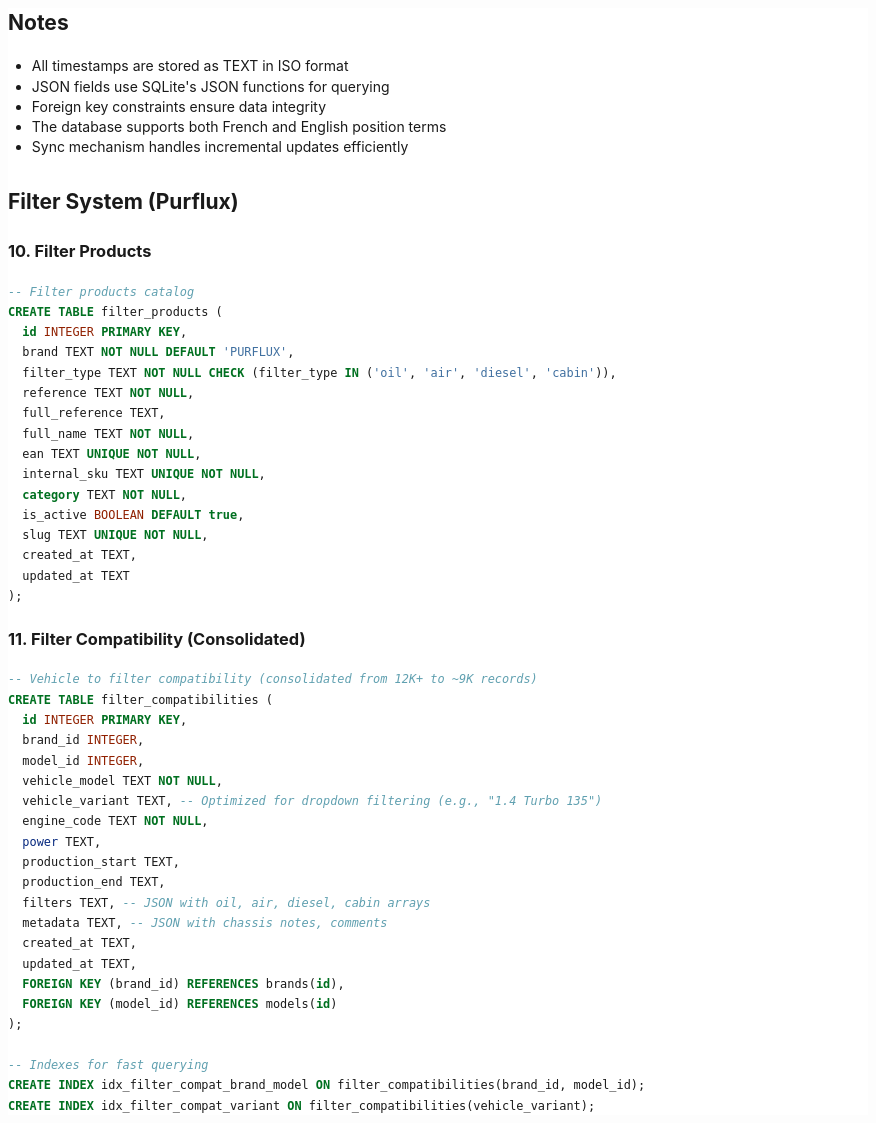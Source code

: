 
## Notes

- All timestamps are stored as TEXT in ISO format
- JSON fields use SQLite's JSON functions for querying
- Foreign key constraints ensure data integrity
- The database supports both French and English position terms
- Sync mechanism handles incremental updates efficiently

## Filter System (Purflux)

### 10. Filter Products
```sql
-- Filter products catalog
CREATE TABLE filter_products (
  id INTEGER PRIMARY KEY,
  brand TEXT NOT NULL DEFAULT 'PURFLUX',
  filter_type TEXT NOT NULL CHECK (filter_type IN ('oil', 'air', 'diesel', 'cabin')),
  reference TEXT NOT NULL,
  full_reference TEXT,
  full_name TEXT NOT NULL,
  ean TEXT UNIQUE NOT NULL,
  internal_sku TEXT UNIQUE NOT NULL,
  category TEXT NOT NULL,
  is_active BOOLEAN DEFAULT true,
  slug TEXT UNIQUE NOT NULL,
  created_at TEXT,
  updated_at TEXT
);
```

### 11. Filter Compatibility (Consolidated)
```sql
-- Vehicle to filter compatibility (consolidated from 12K+ to ~9K records)
CREATE TABLE filter_compatibilities (
  id INTEGER PRIMARY KEY,
  brand_id INTEGER,
  model_id INTEGER,
  vehicle_model TEXT NOT NULL,
  vehicle_variant TEXT, -- Optimized for dropdown filtering (e.g., "1.4 Turbo 135")
  engine_code TEXT NOT NULL,
  power TEXT,
  production_start TEXT,
  production_end TEXT,
  filters TEXT, -- JSON with oil, air, diesel, cabin arrays
  metadata TEXT, -- JSON with chassis notes, comments
  created_at TEXT,
  updated_at TEXT,
  FOREIGN KEY (brand_id) REFERENCES brands(id),
  FOREIGN KEY (model_id) REFERENCES models(id)
);

-- Indexes for fast querying
CREATE INDEX idx_filter_compat_brand_model ON filter_compatibilities(brand_id, model_id);
CREATE INDEX idx_filter_compat_variant ON filter_compatibilities(vehicle_variant);
```
